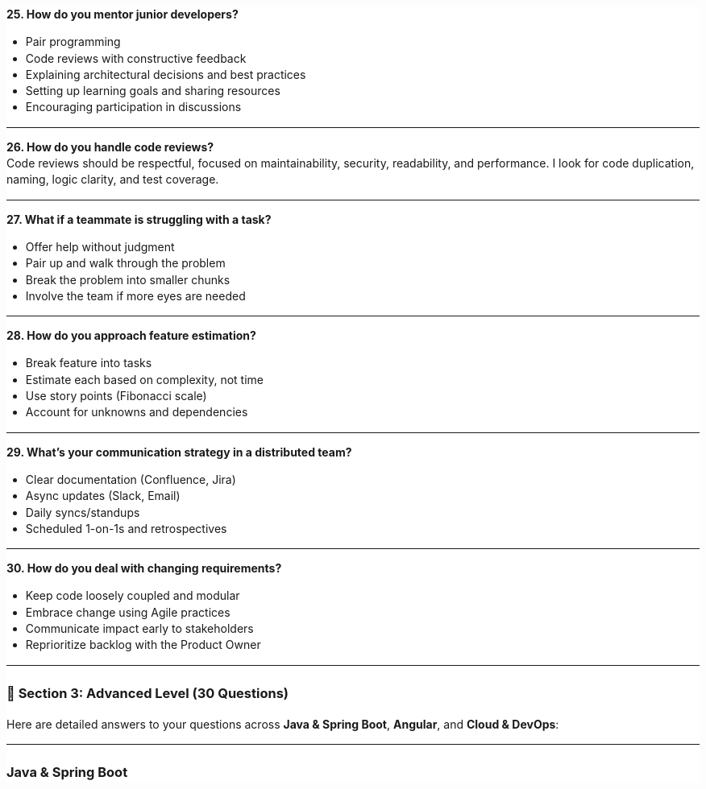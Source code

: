 **25. How do you mentor junior developers?**  
- Pair programming
- Code reviews with constructive feedback
- Explaining architectural decisions and best practices
- Setting up learning goals and sharing resources
- Encouraging participation in discussions

---

**26. How do you handle code reviews?**  
Code reviews should be respectful, focused on maintainability, security, readability, and performance. I look for code duplication, naming, logic clarity, and test coverage.

---

**27. What if a teammate is struggling with a task?**  
- Offer help without judgment
- Pair up and walk through the problem
- Break the problem into smaller chunks
- Involve the team if more eyes are needed

---

**28. How do you approach feature estimation?**  
- Break feature into tasks
- Estimate each based on complexity, not time
- Use story points (Fibonacci scale)
- Account for unknowns and dependencies

---

**29. What’s your communication strategy in a distributed team?**  
- Clear documentation (Confluence, Jira)
- Async updates (Slack, Email)
- Daily syncs/standups
- Scheduled 1-on-1s and retrospectives

---

**30. How do you deal with changing requirements?**  
- Keep code loosely coupled and modular
- Embrace change using Agile practices
- Communicate impact early to stakeholders
- Reprioritize backlog with the Product Owner

---

### 🔹 **Section 3: Advanced Level (30 Questions)**

Here are detailed answers to your questions across **Java & Spring Boot**, **Angular**, and **Cloud & DevOps**:

---

### **Java & Spring Boot**
